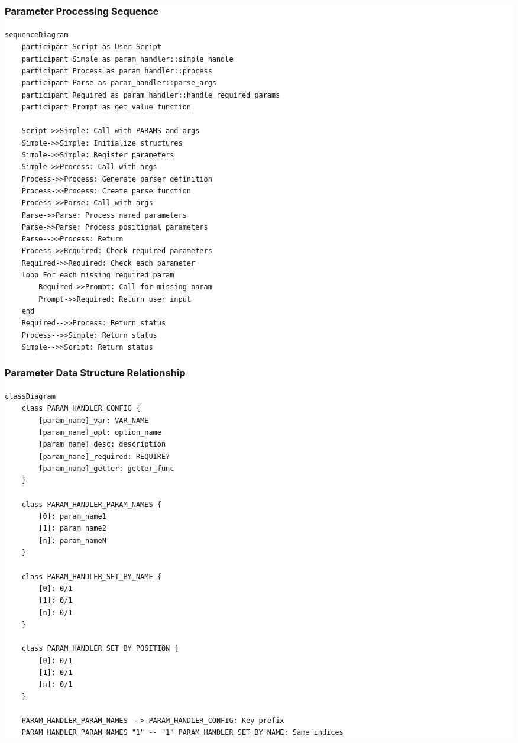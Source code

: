 ### Parameter Processing Sequence

```mermaid
sequenceDiagram
    participant Script as User Script
    participant Simple as param_handler::simple_handle
    participant Process as param_handler::process
    participant Parse as param_handler::parse_args
    participant Required as param_handler::handle_required_params
    participant Prompt as get_value function
    
    Script->>Simple: Call with PARAMS and args
    Simple->>Simple: Initialize structures
    Simple->>Simple: Register parameters
    Simple->>Process: Call with args
    Process->>Process: Generate parser definition
    Process->>Process: Create parse function
    Process->>Parse: Call with args
    Parse->>Parse: Process named parameters
    Parse->>Parse: Process positional parameters
    Parse-->>Process: Return
    Process->>Required: Check required parameters
    Required->>Required: Check each parameter
    loop For each missing required param
        Required->>Prompt: Call for missing param
        Prompt->>Required: Return user input
    end
    Required-->>Process: Return status
    Process-->>Simple: Return status
    Simple-->>Script: Return status
```

### Parameter Data Structure Relationship

```mermaid
classDiagram
    class PARAM_HANDLER_CONFIG {
        [param_name]_var: VAR_NAME
        [param_name]_opt: option_name
        [param_name]_desc: description
        [param_name]_required: REQUIRE?
        [param_name]_getter: getter_func
    }
    
    class PARAM_HANDLER_PARAM_NAMES {
        [0]: param_name1
        [1]: param_name2
        [n]: param_nameN
    }
    
    class PARAM_HANDLER_SET_BY_NAME {
        [0]: 0/1
        [1]: 0/1
        [n]: 0/1
    }
    
    class PARAM_HANDLER_SET_BY_POSITION {
        [0]: 0/1
        [1]: 0/1
        [n]: 0/1
    }
    
    PARAM_HANDLER_PARAM_NAMES --> PARAM_HANDLER_CONFIG: Key prefix
    PARAM_HANDLER_PARAM_NAMES "1" -- "1" PARAM_HANDLER_SET_BY_NAME: Same indices
```